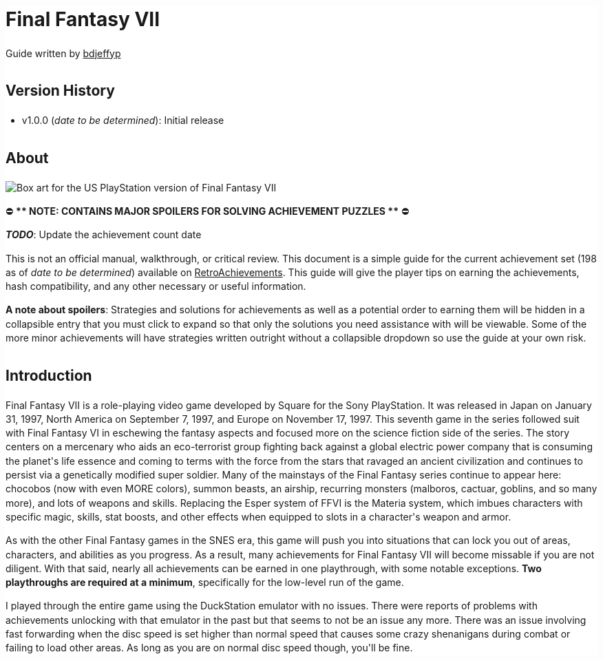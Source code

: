 # Final Fantasy VII

Guide written by [bdjeffyp](https://retroachievements.org/User/bdjeffyp)

## Version History

- v1.0.0 (*date to be determined*): Initial release

## About

![Box art for the US PlayStation version of Final Fantasy VII](https://media.retroachievements.org/Images/046651.png)

:no_entry: **\*\* NOTE: CONTAINS MAJOR SPOILERS FOR SOLVING ACHIEVEMENT PUZZLES \*\*** :no_entry:

***TODO***: Update the achievement count date

This is not an official manual, walkthrough, or critical review. This document is a simple guide for the current achievement set (198 as of *date to be determined*) available on [RetroAchievements](https://retroachievements.org/game/11242). This guide will give the player tips on earning the achievements, hash compatibility, and any other necessary or useful information.

**A note about spoilers**: Strategies and solutions for achievements as well as a potential order to earning them will be hidden in a collapsible entry that you must click to expand so that only the solutions you need assistance with will be viewable. Some of the more minor achievements will have strategies written outright without a collapsible dropdown so use the guide at your own risk.

## Introduction

Final Fantasy VII is a role-playing video game developed by Square for the Sony PlayStation. It was released in Japan on January 31, 1997, North America on September 7, 1997, and Europe on November 17, 1997. This seventh game in the series followed suit with Final Fantasy VI in eschewing the fantasy aspects and focused more on the science fiction side of the series. The story centers on a mercenary who aids an eco-terrorist group fighting back against a global electric power company that is consuming the planet's life essence and coming to terms with the force from the stars that ravaged an ancient civilization and continues to persist via a genetically modified super soldier. Many of the mainstays of the Final Fantasy series continue to appear here: chocobos (now with even MORE colors), summon beasts, an airship, recurring monsters (malboros, cactuar, goblins, and so many more), and lots of weapons and skills. Replacing the Esper system of FFVI is the Materia system, which imbues characters with specific magic, skills, stat boosts, and other effects when equipped to slots in a character's weapon and armor.

As with the other Final Fantasy games in the SNES era, this game will push you into situations that can lock you out of areas, characters, and abilities as you progress. As a result, many achievements for Final Fantasy VII will become missable if you are not diligent. With that said, nearly all achievements can be earned in one playthrough, with some notable exceptions. **Two playthroughs are required at a minimum**, specifically for the low-level run of the game.

I played through the entire game using the DuckStation emulator with no issues. There were reports of problems with achievements unlocking with that emulator in the past but that seems to not be an issue any more. There was an issue involving fast forwarding when the disc speed is set higher than normal speed that causes some crazy shenanigans during combat or failing to load other areas. As long as you are on normal disc speed though, you'll be fine.

